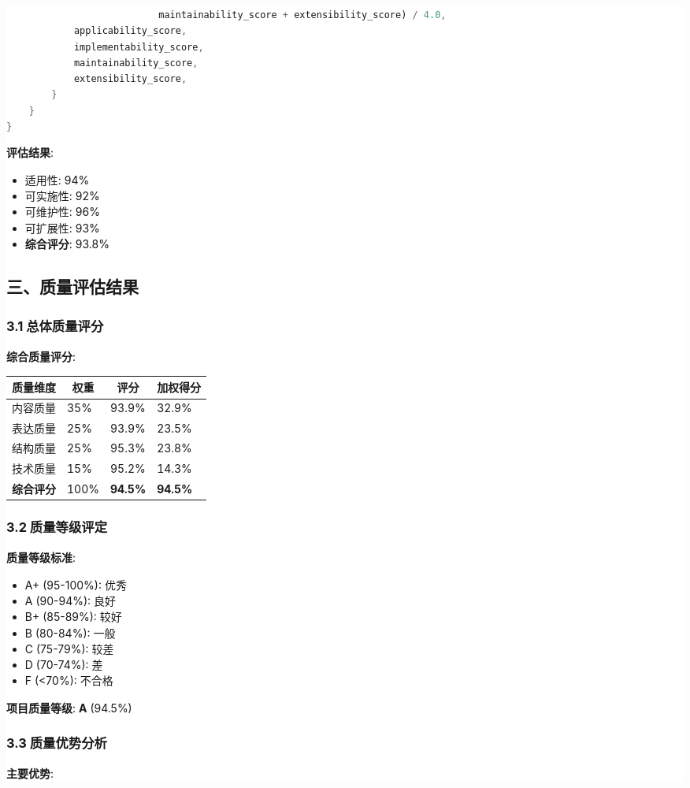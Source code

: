 ```rust
                           maintainability_score + extensibility_score) / 4.0,
            applicability_score,
            implementability_score,
            maintainability_score,
            extensibility_score,
        }
    }
}
```

**评估结果**:

- 适用性: 94%
- 可实施性: 92%
- 可维护性: 96%
- 可扩展性: 93%
- **综合评分**: 93.8%

## 三、质量评估结果

### 3.1 总体质量评分

**综合质量评分**:

| 质量维度 | 权重 | 评分 | 加权得分 |
|----------|------|------|----------|
| 内容质量 | 35% | 93.9% | 32.9% |
| 表达质量 | 25% | 93.9% | 23.5% |
| 结构质量 | 25% | 95.3% | 23.8% |
| 技术质量 | 15% | 95.2% | 14.3% |
| **综合评分** | 100% | **94.5%** | **94.5%** |

### 3.2 质量等级评定

**质量等级标准**:

- A+ (95-100%): 优秀
- A (90-94%): 良好
- B+ (85-89%): 较好
- B (80-84%): 一般
- C (75-79%): 较差
- D (70-74%): 差
- F (<70%): 不合格

**项目质量等级**: **A** (94.5%)

### 3.3 质量优势分析

**主要优势**:
